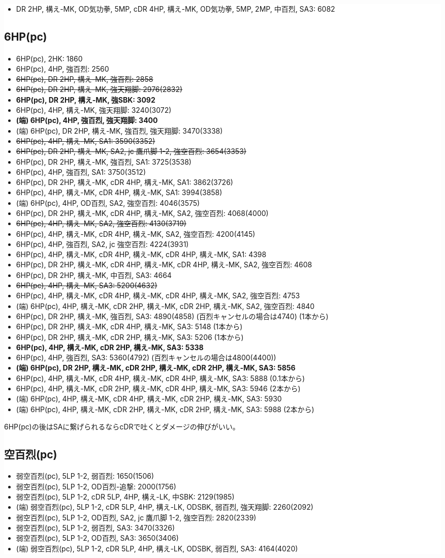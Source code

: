 - DR 2HP, 構え-MK, OD気功拳, 5MP, cDR 4HP, 構え-MK, OD気功拳, 5MP, 2MP, 中百烈, SA3: 6082

## 6HP(pc)

- 6HP(pc), 2HK: 1860
- 6HP(pc), 4HP, 強百烈: 2560
- ~~6HP(pc), DR 2HP, 構え-MK, 強百烈: 2858~~
- ~~6HP(pc), DR 2HP, 構え-MK, 強天翔脚: 2976(2832)~~
- **6HP(pc), DR 2HP, 構え-MK, 強SBK: 3092**
- 6HP(pc), 4HP, 構え-MK, 強天翔脚: 3240(3072)
- **(端) 6HP(pc), 4HP, 強百烈, 強天翔脚: 3400**
- (端) 6HP(pc), DR 2HP, 構え-MK, 強百烈, 強天翔脚: 3470(3338)
- ~~6HP(pc), 4HP, 構え-MK, SA1: 3590(3352)~~
- ~~6HP(pc), DR 2HP, 構え-MK, SA2, jc 鷹爪脚 1-2, 強空百烈: 3654(3353)~~
- 6HP(pc), DR 2HP, 構え-MK, 強百烈, SA1: 3725(3538)
- 6HP(pc), 4HP, 強百烈, SA1: 3750(3512)
- 6HP(pc), DR 2HP, 構え-MK, cDR 4HP, 構え-MK, SA1: 3862(3726)
- 6HP(pc), 4HP, 構え-MK, cDR 4HP, 構え-MK, SA1: 3994(3858)
- (端) 6HP(pc), 4HP, OD百烈, SA2, 強空百烈: 4046(3575)
- 6HP(pc), DR 2HP, 構え-MK, cDR 4HP, 構え-MK, SA2, 強空百烈: 4068(4000)
- ~~6HP(pc), 4HP, 構え-MK, SA2, 強空百烈: 4130(3719)~~
- 6HP(pc), 4HP, 構え-MK, cDR 4HP, 構え-MK, SA2, 強空百烈: 4200(4145)
- 6HP(pc), 4HP, 強百烈, SA2, jc 強空百烈: 4224(3931)
- 6HP(pc), 4HP, 構え-MK, cDR 4HP, 構え-MK, cDR 4HP, 構え-MK, SA1: 4398
- 6HP(pc), DR 2HP, 構え-MK, cDR 4HP, 構え-MK, cDR 4HP, 構え-MK, SA2, 強空百烈: 4608
- 6HP(pc), DR 2HP, 構え-MK, 中百烈, SA3: 4664
- ~~6HP(pc), 4HP, 構え-MK, SA3: 5200(4632)~~
- 6HP(pc), 4HP, 構え-MK, cDR 4HP, 構え-MK, cDR 4HP, 構え-MK, SA2, 強空百烈: 4753
- (端) 6HP(pc), 4HP, 構え-MK, cDR 2HP, 構え-MK, cDR 2HP, 構え-MK, SA2, 強空百烈: 4840
- 6HP(pc), DR 2HP, 構え-MK, 強百烈, SA3: 4890(4858) (百烈キャンセルの場合は4740) (1本から)
- 6HP(pc), DR 2HP, 構え-MK, cDR 4HP, 構え-MK, SA3: 5148 (1本から)
- 6HP(pc), DR 2HP, 構え-MK, cDR 2HP, 構え-MK, SA3: 5206 (1本から)
- **6HP(pc), 4HP, 構え-MK, cDR 2HP, 構え-MK, SA3: 5338**
- 6HP(pc), 4HP, 強百烈, SA3: 5360(4792) (百烈キャンセルの場合は4800(4400))
- **(端) 6HP(pc), DR 2HP, 構え-MK, cDR 2HP, 構え-MK, cDR 2HP, 構え-MK, SA3: 5856**
- 6HP(pc), 4HP, 構え-MK, cDR 4HP, 構え-MK, cDR 4HP, 構え-MK, SA3: 5888 (0.1本から)
- 6HP(pc), 4HP, 構え-MK, cDR 2HP, 構え-MK, cDR 4HP, 構え-MK, SA3: 5946 (2本から)
- (端) 6HP(pc), 4HP, 構え-MK, cDR 4HP, 構え-MK, cDR 2HP, 構え-MK, SA3: 5930
- (端) 6HP(pc), 4HP, 構え-MK, cDR 2HP, 構え-MK, cDR 2HP, 構え-MK, SA3: 5988 (2本から)

6HP(pc)の後はSAに繋げられるならcDRで吐くとダメージの伸びがいい。

## 空百烈(pc)

- 弱空百烈(pc), 5LP 1-2, 弱百烈: 1650(1506)
- 弱空百烈(pc), 5LP 1-2, OD百烈-追撃: 2000(1756)
- 弱空百烈(pc), 5LP 1-2, cDR 5LP, 4HP, 構え-LK, 中SBK: 2129(1985)
- (端) 弱空百烈(pc), 5LP 1-2, cDR 5LP, 4HP, 構え-LK, ODSBK, 弱百烈, 強天翔脚: 2260(2092)
- 弱空百烈(pc), 5LP 1-2, OD百烈, SA2, jc 鷹爪脚 1-2, 強空百烈: 2820(2339)
- 弱空百烈(pc), 5LP 1-2, 弱百烈, SA3: 3470(3326)
- 弱空百烈(pc), 5LP 1-2, OD百烈, SA3: 3650(3406)
- (端) 弱空百烈(pc), 5LP 1-2, cDR 5LP, 4HP, 構え-LK, ODSBK, 弱百烈, SA3: 4164(4020)

